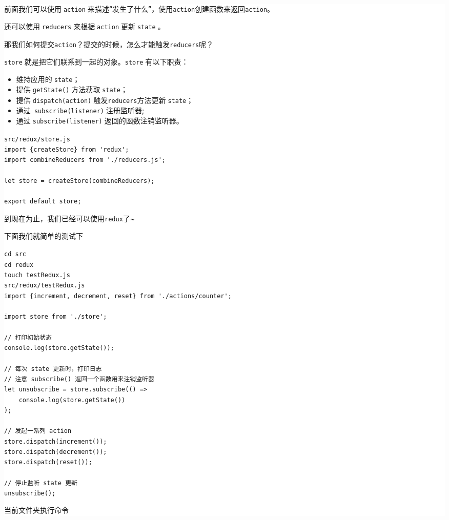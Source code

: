 前面我们可以使用 `action` 来描述“发生了什么”，使用`action`创建函数来返回`action`。

还可以使用 `reducers` 来根据 `action` 更新 `state` 。

那我们如何提交`action`？提交的时候，怎么才能触发`reducers`呢？

`store` 就是把它们联系到一起的对象。`store` 有以下职责：

- 维持应用的 `state`；
- 提供 `getState()` 方法获取 `state`；
- 提供 `dispatch(action)` 触发`reducers`方法更新 `state`；
- 通过` subscribe(listener)` 注册监听器;
- 通过 `subscribe(listener)` 返回的函数注销监听器。

```
src/redux/store.js
import {createStore} from 'redux';
import combineReducers from './reducers.js';

let store = createStore(combineReducers);

export default store;
```

到现在为止，我们已经可以使用`redux`了~

下面我们就简单的测试下

```
cd src
cd redux
touch testRedux.js
src/redux/testRedux.js
import {increment, decrement, reset} from './actions/counter';

import store from './store';

// 打印初始状态
console.log(store.getState());

// 每次 state 更新时，打印日志
// 注意 subscribe() 返回一个函数用来注销监听器
let unsubscribe = store.subscribe(() =>
    console.log(store.getState())
);

// 发起一系列 action
store.dispatch(increment());
store.dispatch(decrement());
store.dispatch(reset());

// 停止监听 state 更新
unsubscribe();
```

当前文件夹执行命令

